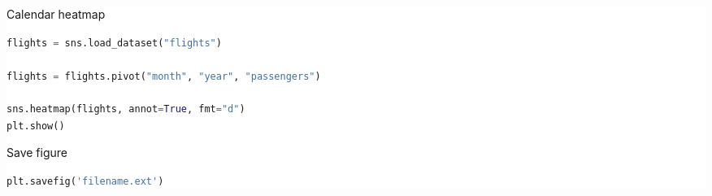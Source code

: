 Calendar heatmap
```python
flights = sns.load_dataset("flights")

flights = flights.pivot("month", "year", "passengers")

sns.heatmap(flights, annot=True, fmt="d")
plt.show()
```

Save figure
```python
plt.savefig('filename.ext')
```